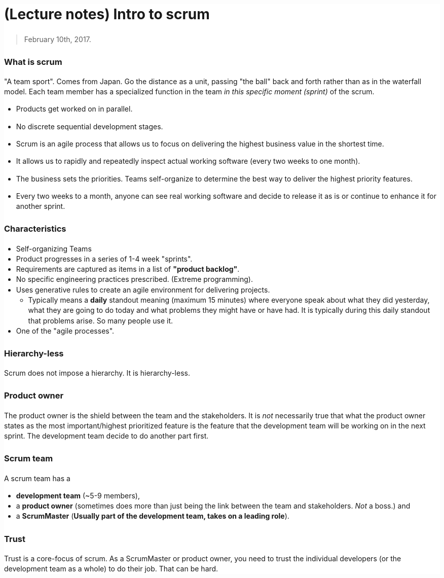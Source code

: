 # (Lecture notes) Intro to scrum
> February 10th, 2017.

### What is scrum
"A team sport". Comes from Japan. Go the distance as a unit, passing "the ball" back and forth rather than as in the waterfall model. Each team member has a specialized function in the team *in this specific moment (sprint)* of the scrum.

- Products get worked on in parallel.
- No discrete sequential development stages.

- Scrum is an agile process that allows us to focus on delivering the highest business value in the shortest time.

- It allows us to rapidly and repeatedly inspect actual working software (every two weeks to one month).

- The business sets the priorities. Teams self-organize to determine the best way to deliver the highest priority features.

- Every two weeks to a month, anyone can see real working software and decide to release it as is or continue to enhance it for another sprint.

### Characteristics
- Self-organizing Teams
- Product progresses in a series of 1-4 week "sprints".
- Requirements are captured as items in a list of **"product backlog"**.
- No specific engineering practices prescribed. (Extreme programming).
- Uses generative rules to create an agile environment for delivering projects.
	-	Typically means a **daily** standout meaning (maximum 15 minutes) where everyone speak about what they did yesterday, what they are going to do today and what problems they might have or have had. It is typically during this daily standout that problems arise. So many people use it.
- One of the "agile processes".

### Hierarchy-less
Scrum does not impose a hierarchy. It is hierarchy-less.

### Product owner
The product owner is the shield between the team and the stakeholders.
It is *not* necessarily true that what the product owner states as the most important/highest prioritized feature is the feature that the development team will be working on in the next sprint. The development team decide to do another part first.

### Scrum team
A scrum team has a
- **development team** (~5-9 members),
- a **product owner** (sometimes does more than just being the link between the team and stakeholders. *Not* a boss.) and
- a **ScrumMaster** (**Usually part of the development team, takes on a leading role**).

### Trust
Trust is a core-focus of scrum. As a ScrumMaster or product owner, you need to trust the individual developers (or the development team as a whole) to do their job. That can be hard.
